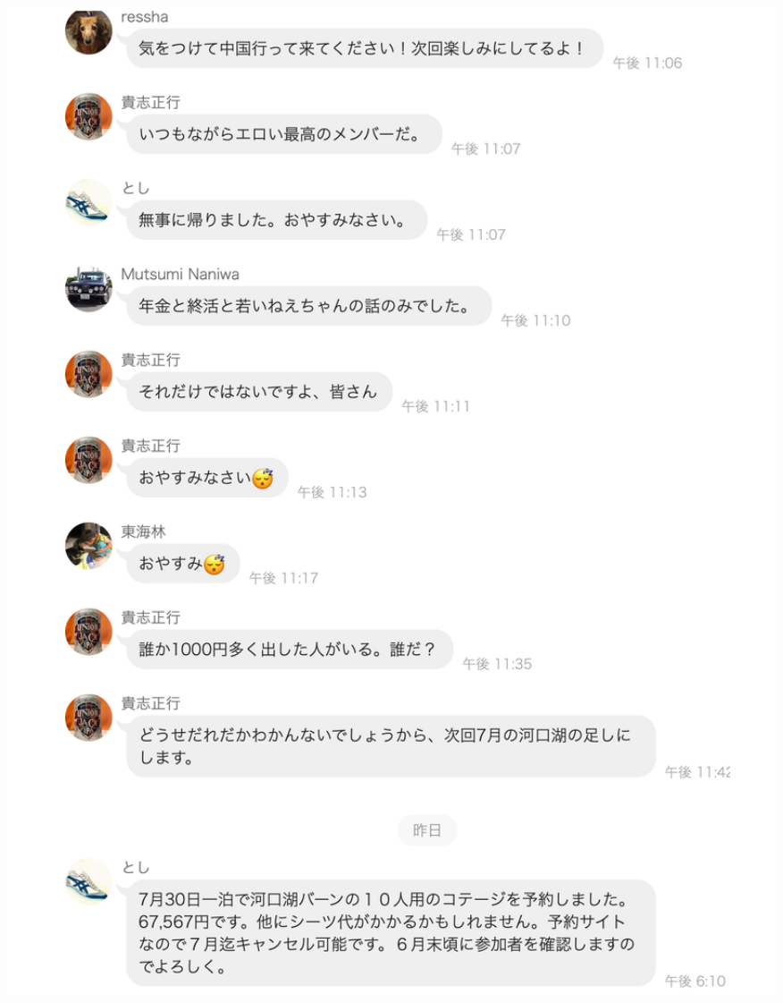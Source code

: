 <a href="20220416_007.png" data-lightbox="abc"><img src="20220416_007.png" alt="サンプル画像" width="900" /></a>	
